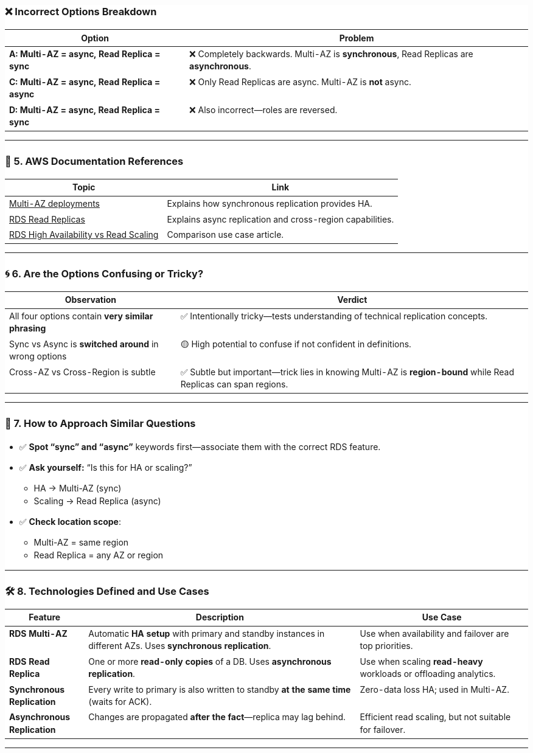 ### ❌ Incorrect Options Breakdown

| Option                                        | Problem                                                                                   |
| --------------------------------------------- | ----------------------------------------------------------------------------------------- |
| **A: Multi-AZ = async, Read Replica = sync**  | ❌ Completely backwards. Multi-AZ is **synchronous**, Read Replicas are **asynchronous**. |
| **C: Multi-AZ = async, Read Replica = async** | ❌ Only Read Replicas are async. Multi-AZ is **not** async.                               |
| **D: Multi-AZ = async, Read Replica = sync**  | ❌ Also incorrect—roles are reversed.                                                     |

---

### 📄 5. AWS Documentation References

| Topic                                                                                                                | Link                                                      |
| -------------------------------------------------------------------------------------------------------------------- | --------------------------------------------------------- |
| [Multi-AZ deployments](https://docs.aws.amazon.com/AmazonRDS/latest/UserGuide/Concepts.MultiAZ.html)                 | Explains how synchronous replication provides HA.         |
| [RDS Read Replicas](https://docs.aws.amazon.com/AmazonRDS/latest/UserGuide/USER_ReadRepl.html)                       | Explains async replication and cross-region capabilities. |
| [RDS High Availability vs Read Scaling](https://aws.amazon.com/blogs/database/amazon-rds-multi-az-vs-read-replicas/) | Comparison use case article.                              |

---

### 🌀 6. Are the Options Confusing or Tricky?

| Observation                                           | Verdict                                                                                                          |
| ----------------------------------------------------- | ---------------------------------------------------------------------------------------------------------------- |
| All four options contain **very similar phrasing**    | ✅ Intentionally tricky—tests understanding of technical replication concepts.                                   |
| Sync vs Async is **switched around** in wrong options | 🟡 High potential to confuse if not confident in definitions.                                                    |
| Cross-AZ vs Cross-Region is subtle                    | ✅ Subtle but important—trick lies in knowing Multi-AZ is **region-bound** while Read Replicas can span regions. |

---

### 🧭 7. How to Approach Similar Questions

- ✅ **Spot “sync” and “async”** keywords first—associate them with the correct RDS feature.
- ✅ **Ask yourself:** “Is this for HA or scaling?”

  - HA → Multi-AZ (sync)
  - Scaling → Read Replica (async)

- ✅ **Check location scope**:

  - Multi-AZ = same region
  - Read Replica = any AZ or region

---

### 🛠 8. Technologies Defined and Use Cases

| Feature                      | Description                                                                                                   | Use Case                                                           |
| ---------------------------- | ------------------------------------------------------------------------------------------------------------- | ------------------------------------------------------------------ |
| **RDS Multi-AZ**             | Automatic **HA setup** with primary and standby instances in different AZs. Uses **synchronous replication**. | Use when availability and failover are top priorities.             |
| **RDS Read Replica**         | One or more **read-only copies** of a DB. Uses **asynchronous replication**.                                  | Use when scaling **read-heavy** workloads or offloading analytics. |
| **Synchronous Replication**  | Every write to primary is also written to standby **at the same time** (waits for ACK).                       | Zero-data loss HA; used in Multi-AZ.                               |
| **Asynchronous Replication** | Changes are propagated **after the fact**—replica may lag behind.                                             | Efficient read scaling, but not suitable for failover.             |

---